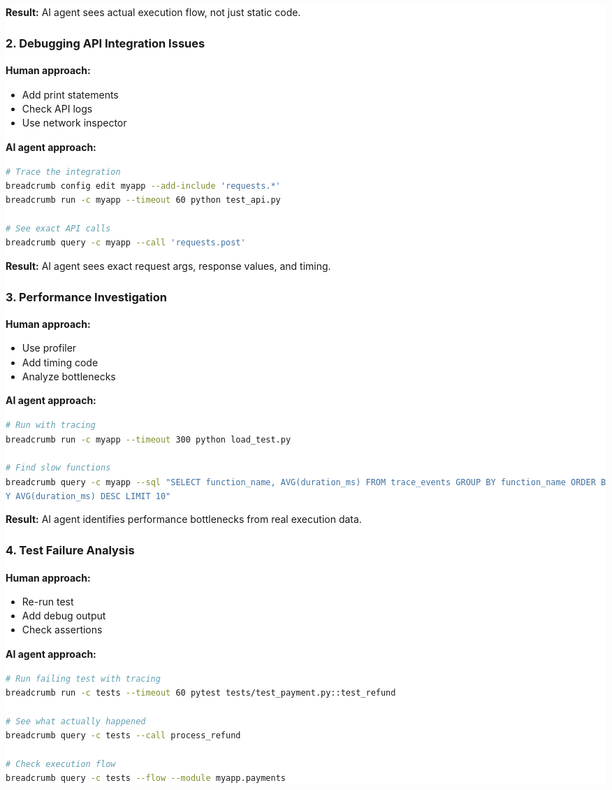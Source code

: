 **Result:** AI agent sees actual execution flow, not just static code.

### 2. Debugging API Integration Issues

**Human approach:**
- Add print statements
- Check API logs
- Use network inspector

**AI agent approach:**
```bash
# Trace the integration
breadcrumb config edit myapp --add-include 'requests.*'
breadcrumb run -c myapp --timeout 60 python test_api.py

# See exact API calls
breadcrumb query -c myapp --call 'requests.post'
```

**Result:** AI agent sees exact request args, response values, and timing.

### 3. Performance Investigation

**Human approach:**
- Use profiler
- Add timing code
- Analyze bottlenecks

**AI agent approach:**
```bash
# Run with tracing
breadcrumb run -c myapp --timeout 300 python load_test.py

# Find slow functions
breadcrumb query -c myapp --sql "SELECT function_name, AVG(duration_ms) FROM trace_events GROUP BY function_name ORDER BY AVG(duration_ms) DESC LIMIT 10"
```

**Result:** AI agent identifies performance bottlenecks from real execution data.

### 4. Test Failure Analysis

**Human approach:**
- Re-run test
- Add debug output
- Check assertions

**AI agent approach:**
```bash
# Run failing test with tracing
breadcrumb run -c tests --timeout 60 pytest tests/test_payment.py::test_refund

# See what actually happened
breadcrumb query -c tests --call process_refund

# Check execution flow
breadcrumb query -c tests --flow --module myapp.payments
```

